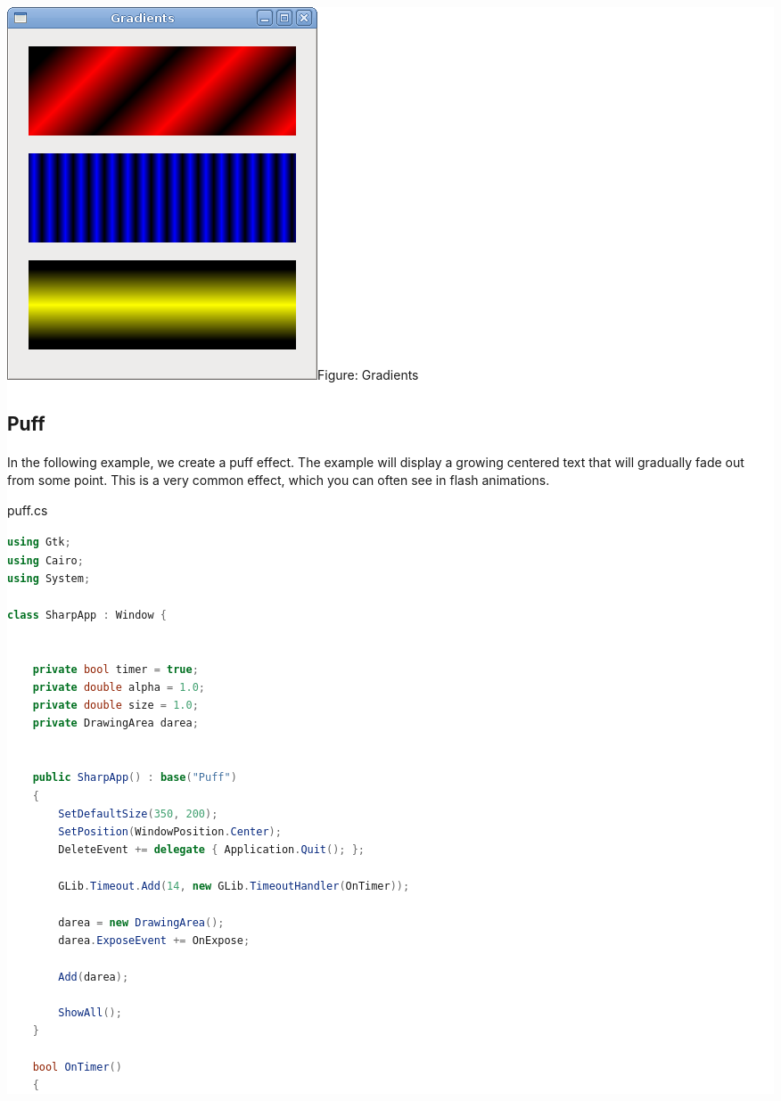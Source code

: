![Gradients](../assets/gradients.png)Figure: Gradients



## Puff

In the following example, we create a puff effect. The example will display a growing centered text that will gradually fade out from some point. This is a very common effect, which you can often see in flash animations.

puff.cs

```csharp
using Gtk;
using Cairo;
using System;
 
class SharpApp : Window {
 

    private bool timer = true;
    private double alpha = 1.0;
    private double size = 1.0;
    private DrawingArea darea;
   
    
    public SharpApp() : base("Puff")
    {
        SetDefaultSize(350, 200);
        SetPosition(WindowPosition.Center);
        DeleteEvent += delegate { Application.Quit(); };
        
        GLib.Timeout.Add(14, new GLib.TimeoutHandler(OnTimer));
        
        darea = new DrawingArea();
        darea.ExposeEvent += OnExpose;

        Add(darea);

        ShowAll();
    }
    
    bool OnTimer() 
    { 
```